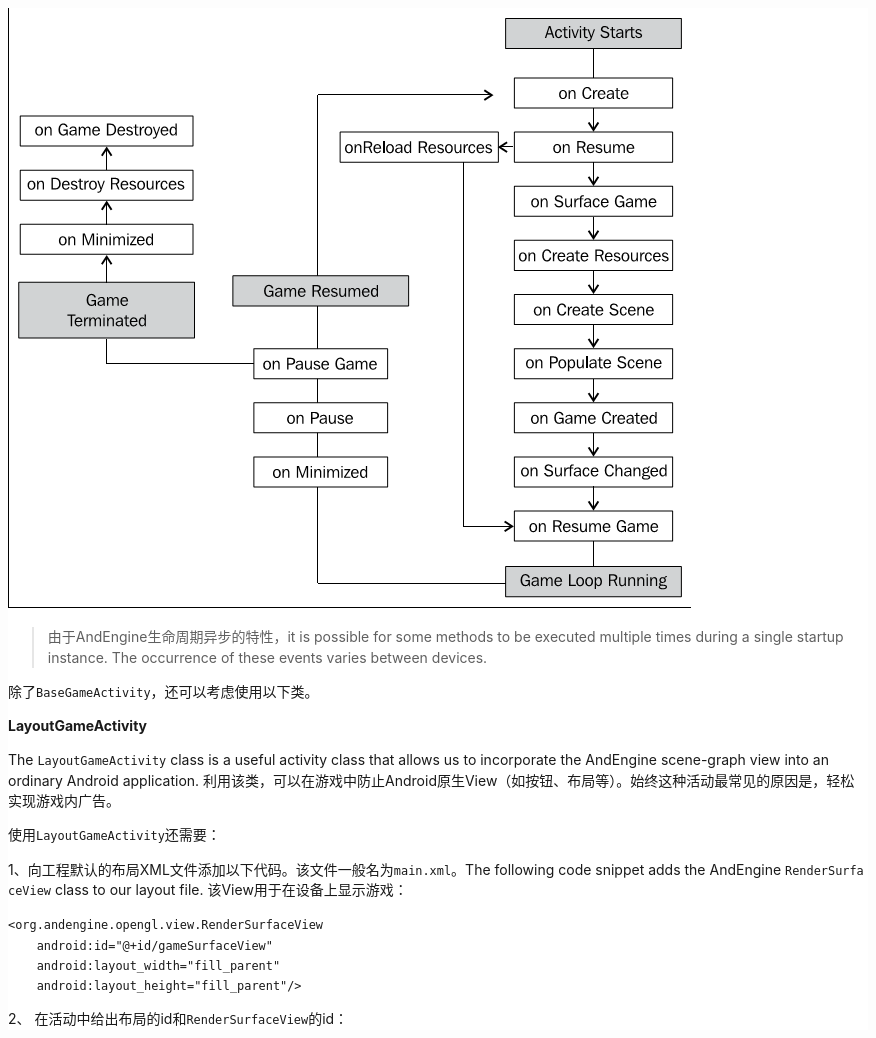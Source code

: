 ![](liftcycle.png)

> 由于AndEngine生命周期异步的特性，it is possible for some methods to be executed multiple times during a single startup instance. The occurrence of these events varies between devices.

除了`BaseGameActivity`，还可以考虑使用以下类。

**LayoutGameActivity**

The `LayoutGameActivity` class is a useful activity class that allows us to incorporate the AndEngine scene-graph view into an ordinary Android application. 利用该类，可以在游戏中防止Android原生View（如按钮、布局等）。始终这种活动最常见的原因是，轻松实现游戏内广告。

使用`LayoutGameActivity`还需要：

1、向工程默认的布局XML文件添加以下代码。该文件一般名为`main.xml`。The following code snippet adds the AndEngine `RenderSurfaceView` class to our layout file. 该View用于在设备上显示游戏：

	<org.andengine.opengl.view.RenderSurfaceView
		android:id="@+id/gameSurfaceView"
		android:layout_width="fill_parent"
		android:layout_height="fill_parent"/>

2、 在活动中给出布局的id和`RenderSurfaceView`的id：
